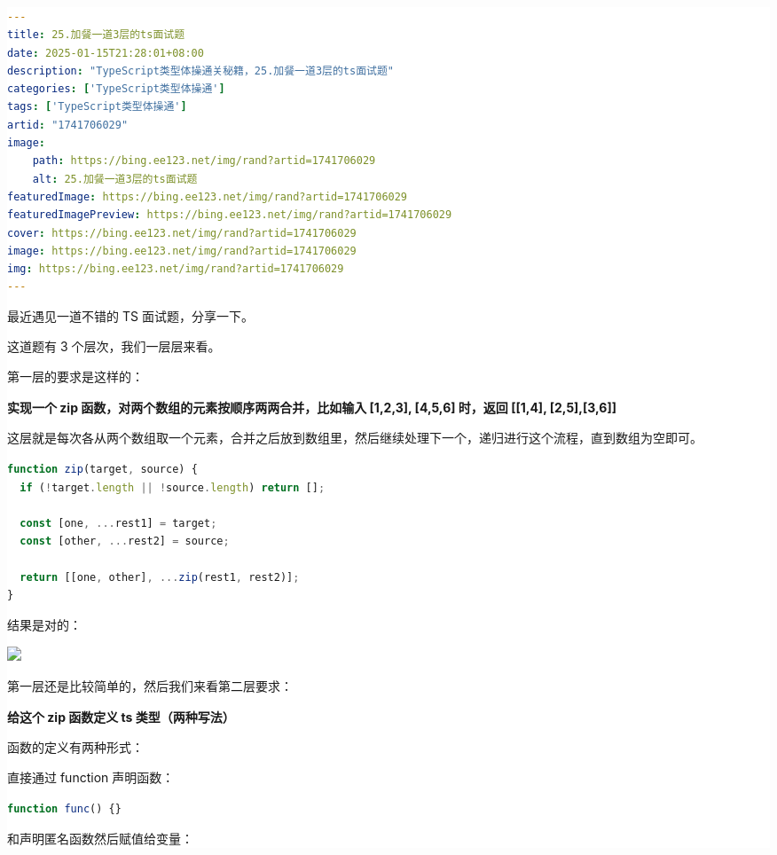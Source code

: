 ```yaml
---
title: 25.加餐一道3层的ts面试题
date: 2025-01-15T21:28:01+08:00
description: "TypeScript类型体操通关秘籍，25.加餐一道3层的ts面试题"
categories: ['TypeScript类型体操通']
tags: ['TypeScript类型体操通']
artid: "1741706029"
image:
    path: https://bing.ee123.net/img/rand?artid=1741706029
    alt: 25.加餐一道3层的ts面试题
featuredImage: https://bing.ee123.net/img/rand?artid=1741706029
featuredImagePreview: https://bing.ee123.net/img/rand?artid=1741706029
cover: https://bing.ee123.net/img/rand?artid=1741706029
image: https://bing.ee123.net/img/rand?artid=1741706029
img: https://bing.ee123.net/img/rand?artid=1741706029
---
```


最近遇见一道不错的 TS 面试题，分享一下。

这道题有 3 个层次，我们一层层来看。

第一层的要求是这样的：

**实现一个 zip 函数，对两个数组的元素按顺序两两合并，比如输入 [1,2,3], [4,5,6] 时，返回 [[1,4], [2,5],[3,6]]**

这层就是每次各从两个数组取一个元素，合并之后放到数组里，然后继续处理下一个，递归进行这个流程，直到数组为空即可。

```javascript
function zip(target, source) {
  if (!target.length || !source.length) return [];

  const [one, ...rest1] = target;
  const [other, ...rest2] = source;

  return [[one, other], ...zip(rest1, rest2)];
}
```

结果是对的：

![](https://p6-juejin.byteimg.com/tos-cn-i-k3u1fbpfcp/9fe22402c8b74f4c92526bf6096746c3~tplv-k3u1fbpfcp-watermark.image?)

第一层还是比较简单的，然后我们来看第二层要求：

**给这个 zip 函数定义 ts 类型（两种写法）**

函数的定义有两种形式：

直接通过 function 声明函数：
```javascript
function func() {}
```

和声明匿名函数然后赋值给变量：
